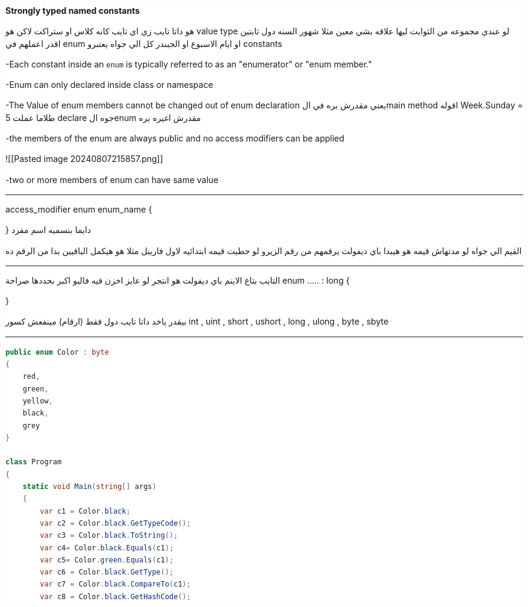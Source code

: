 **Strongly typed named constants**

هو داتا تايب زي اي تايب كانه كلاس او ستراكت
لاكن هو value type
لو عندي مجموعه من الثوابت ليها علاقه بشي معين
مثلا شهور السنه دول ثابتين اقدر اعملهم في enum
او ايام الاسبوع
او الجيندر
كل الي جواه يعتبرو constants


-Each constant inside an `enum` is typically referred to as an "enumerator" or "enum member."

-Enum can only declared inside class or namespace

-The Value of enum members cannot  be changed out of enum declaration 
يعني مقدرش بره في الmain method اقوله Week.Sunday = 5 
طلاما عملت declare جوه الenum مقدرش اغيره بره

-the members of the enum are always public and no access modifiers can be applied

![[Pasted image 20240807215857.png]]

-two or more members of enum can have same value

---


access_modifier enum enum_name {

}
دايما بنسميه اسم مفرد 

القيم الي جواه لو مدتهاش قيمه هو هيبدا باي ديفولت يرقمهم من رقم الزيرو
لو حطيت قيمه ابتدائيه لاول فاريبل مثلا هو هيكمل الباقيين بدا من الرقم ده

----

التايب بتاع الاينم باي ديفولت هو انتجر
لو عايز اخزن فيه فاليو اكبر بحددها صراحة
enum ….. : long {

}

بيقدر ياخد داتا تايب دول فقط (ارقام)
مينفعش كسور
int , uint , short , ushort , long , ulong , byte , sbyte

---
```C#
public enum Color : byte  
{  
    red,  
    green,  
    yellow,  
    black,  
    grey  
}  
  
class Program  
{  
    static void Main(string[] args)  
    {    
        var c1 = Color.black;   
		var c2 = Color.black.GetTypeCode();  
        var c3 = Color.black.ToString();   
		var c4= Color.black.Equals(c1);  
        var c5= Color.green.Equals(c1);   
		var c6 = Color.black.GetType();   
		var c7 = Color.black.CompareTo(c1);   
		var c8 = Color.black.GetHashCode();   
```